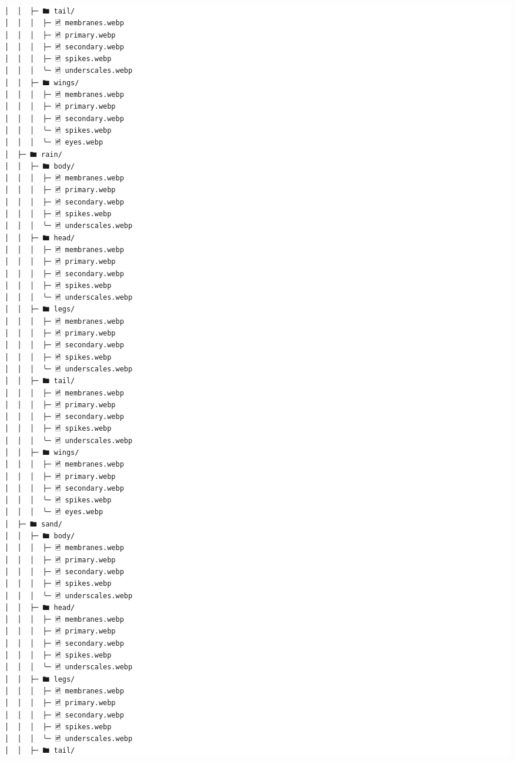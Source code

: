 ```
│  │  ├─ 🖿 tail/
│  │  │  ├─ 🖻 membranes.webp
│  │  │  ├─ 🖻 primary.webp
│  │  │  ├─ 🖻 secondary.webp
│  │  │  ├─ 🖻 spikes.webp
│  │  │  ╰─ 🖻 underscales.webp
│  │  ├─ 🖿 wings/
│  │  │  ├─ 🖻 membranes.webp
│  │  │  ├─ 🖻 primary.webp
│  │  │  ├─ 🖻 secondary.webp
│  │  │  ╰─ 🖻 spikes.webp
│  │  │  ╰─ 🖻 eyes.webp
│  ├─ 🖿 rain/
│  │  ├─ 🖿 body/
│  │  │  ├─ 🖻 membranes.webp
│  │  │  ├─ 🖻 primary.webp
│  │  │  ├─ 🖻 secondary.webp
│  │  │  ├─ 🖻 spikes.webp
│  │  │  ╰─ 🖻 underscales.webp
│  │  ├─ 🖿 head/
│  │  │  ├─ 🖻 membranes.webp
│  │  │  ├─ 🖻 primary.webp
│  │  │  ├─ 🖻 secondary.webp
│  │  │  ├─ 🖻 spikes.webp
│  │  │  ╰─ 🖻 underscales.webp
│  │  ├─ 🖿 legs/
│  │  │  ├─ 🖻 membranes.webp
│  │  │  ├─ 🖻 primary.webp
│  │  │  ├─ 🖻 secondary.webp
│  │  │  ├─ 🖻 spikes.webp
│  │  │  ╰─ 🖻 underscales.webp
│  │  ├─ 🖿 tail/
│  │  │  ├─ 🖻 membranes.webp
│  │  │  ├─ 🖻 primary.webp
│  │  │  ├─ 🖻 secondary.webp
│  │  │  ├─ 🖻 spikes.webp
│  │  │  ╰─ 🖻 underscales.webp
│  │  ├─ 🖿 wings/
│  │  │  ├─ 🖻 membranes.webp
│  │  │  ├─ 🖻 primary.webp
│  │  │  ├─ 🖻 secondary.webp
│  │  │  ╰─ 🖻 spikes.webp
│  │  │  ╰─ 🖻 eyes.webp
│  ├─ 🖿 sand/
│  │  ├─ 🖿 body/
│  │  │  ├─ 🖻 membranes.webp
│  │  │  ├─ 🖻 primary.webp
│  │  │  ├─ 🖻 secondary.webp
│  │  │  ├─ 🖻 spikes.webp
│  │  │  ╰─ 🖻 underscales.webp
│  │  ├─ 🖿 head/
│  │  │  ├─ 🖻 membranes.webp
│  │  │  ├─ 🖻 primary.webp
│  │  │  ├─ 🖻 secondary.webp
│  │  │  ├─ 🖻 spikes.webp
│  │  │  ╰─ 🖻 underscales.webp
│  │  ├─ 🖿 legs/
│  │  │  ├─ 🖻 membranes.webp
│  │  │  ├─ 🖻 primary.webp
│  │  │  ├─ 🖻 secondary.webp
│  │  │  ├─ 🖻 spikes.webp
│  │  │  ╰─ 🖻 underscales.webp
│  │  ├─ 🖿 tail/
```